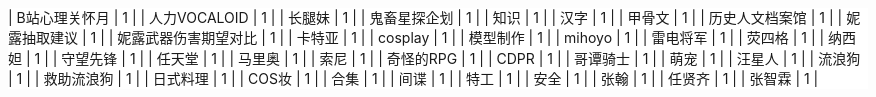 | B站心理关怀月 | 1 |
| 人力VOCALOID | 1 |
| 长腿妹 | 1 |
| 鬼畜星探企划 | 1 |
| 知识 | 1 |
| 汉字 | 1 |
| 甲骨文 | 1 |
| 历史人文档案馆 | 1 |
| 妮露抽取建议 | 1 |
| 妮露武器伤害期望对比 | 1 |
| 卡特亚 | 1 |
| cosplay | 1 |
| 模型制作 | 1 |
| mihoyo | 1 |
| 雷电将军 | 1 |
| 荧四格 | 1 |
| 纳西妲 | 1 |
| 守望先锋 | 1 |
| 任天堂 | 1 |
| 马里奥 | 1 |
| 索尼 | 1 |
| 奇怪的RPG | 1 |
| CDPR | 1 |
| 哥谭骑士 | 1 |
| 萌宠 | 1 |
| 汪星人 | 1 |
| 流浪狗 | 1 |
| 救助流浪狗 | 1 |
| 日式料理 | 1 |
| COS妆 | 1 |
| 合集 | 1 |
| 间谍 | 1 |
| 特工 | 1 |
| 安全 | 1 |
| 张翰 | 1 |
| 任贤齐 | 1 |
| 张智霖 | 1 |